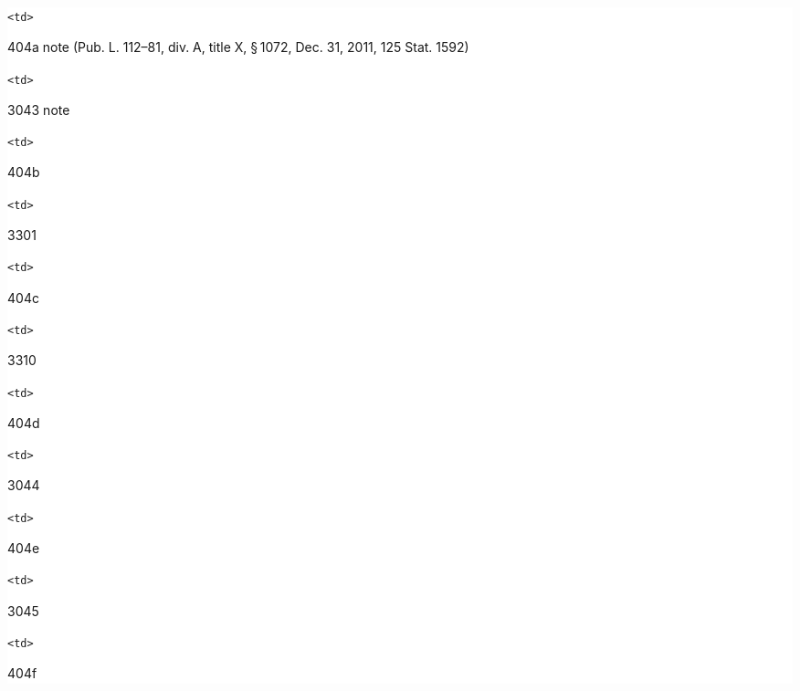   <tr>

    <td> 

404a note (Pub. L. 112–81, div. A, title X, § 1072, Dec. 31, 2011, 125 Stat. 1592)  </td>

    <td> 

3043 note  </td>

  </tr>

  <tr>

    <td> 

404b  </td>

    <td> 

3301  </td>

  </tr>

  <tr>

    <td> 

404c  </td>

    <td> 

3310  </td>

  </tr>

  <tr>

    <td> 

404d  </td>

    <td> 

3044  </td>

  </tr>

  <tr>

    <td> 

404e  </td>

    <td> 

3045  </td>

  </tr>

  <tr>

    <td> 

404f  </td>
